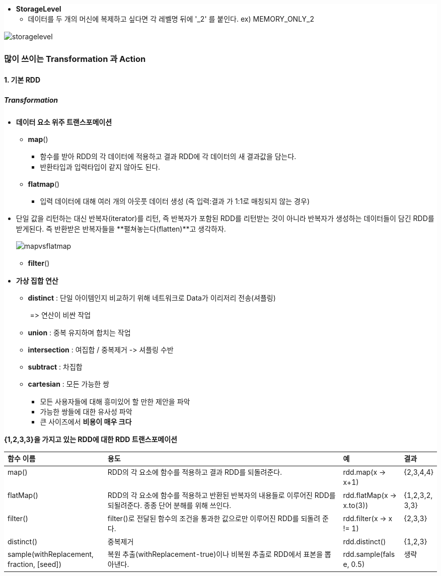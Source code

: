 

* **StorageLevel**
  * 데이터를 두 개의 머신에 복제하고 싶다면 각 레벨명 뒤에 '_2' 를 붙인다. ex) MEMORY_ONLY_2

![storagelevel](https://github.com/arara90/images/blob/master/TamingBigdataWithSparkAndPython/storagelevel.jpg?raw=tru)



### 많이 쓰이는 Transformation 과 Action

#### 1. 기본 RDD

##### Transformation

* **데이터 요소 위주 트랜스포메이션**

  * **map**()

    * 함수를 받아 RDD의 각 데이터에 적용하고 결과 RDD에 각 데이터의 새 결과값을 담는다.
    * 반환타입과 입력타입이 같지 않아도 된다.

  * **flatmap**()

    * 입력 데이터에 대해 여러 개의 아웃풋 데이터 생성 (즉 입력:결과 가 1:1로 매칭되지 않는 경우)
    
* 단일 값을 리턴하는 대신 반복자(iterator)를 리턴, 즉 반복자가 포함된 RDD를 리턴받는 것이 아니라 반복자가 생성하는 데이터들이 담긴 RDD를 받게된다. 즉 반환받은 반복자들을 **펼쳐놓는다(flatten)**고 생각하자. 
    
    
    
  ![mapvsflatmap](https://mblogthumb-phinf.pstatic.net/20160617_35/8x8x8x8x8x8_1466143661457FylV5_PNG/1.png?type=w2)
  
  * **filter**()
  
    
  
* **가상 집합 연산**

  * **distinct** : 단일 아이템인지 비교하기 위해 네트워크로 Data가 이리저리 전송(셔플링) 

    ​					=> 연산이 비싼 작업 

  * **union** : 중복 유지하며 합치는 작업

  * **intersection** : 여집합 / 중복제거 -> 셔플링 수반

  * **subtract** : 차집합

  * **cartesian** : 모든 가능한 쌍

    * 모든 사용자들에 대해 흥미있어 할 만한 제안을 파악
    * 가능한 쌍들에 대한 유사성 파악
    * 큰 사이즈에서 **비용이 매우 크다**

    

**{1,2,3,3}을 가지고 있는 RDD에 대한 RDD 트랜스포메이션**

| 함수 이름                                 | 용도                                                         | 예                        | 결과          |
| :---------------------------------------- | :----------------------------------------------------------- | :------------------------ | :------------ |
| map()                                     | RDD의 각 요소에 함수를 적용하고 결과 RDD를 되돌려준다.       | rdd.map(x -> x+1)         | {2,3,4,4}     |
| flatMap()                                 | RDD의 각 요소에 함수를 적용하고 반환된 반복자의 내용들로 이루어진 RDD를 되될려준다. 종종 단어 분해를 위해 쓰인다. | rdd.flatMap(x -> x.to(3)) | {1,2,3,2,3,3} |
| filter()                                  | filter()로 전달된 함수의 조건을 통과한 값으로만 이루어진 RDD를 되돌려 준다. | rdd.filter(x -> x != 1)   | {2,3,3}       |
| distinct()                                | 중복제거                                                     | rdd.distinct()            | {1,2,3}       |
| sample(withReplacement, fraction, [seed]) | 복원 추출(withReplacement-true)이나 비복원 추출로 RDD에서 표본을 뽑아낸다. | rdd.sample(false, 0.5)    | 생략          |

